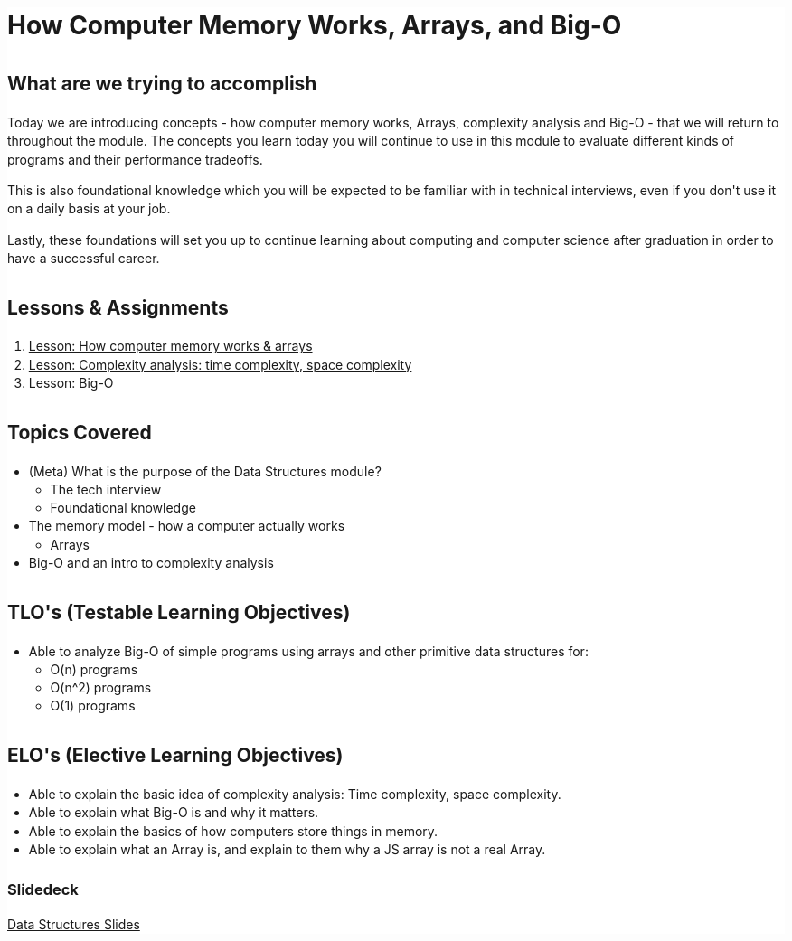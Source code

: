 # How Computer Memory Works, Arrays, and Big-O

## What are we trying to accomplish

Today we are introducing concepts - how computer memory works, Arrays, complexity analysis and Big-O - that we will return to throughout the module. The concepts you learn today you will continue to use in this module to evaluate different kinds of programs and their performance tradeoffs.

This is also foundational knowledge which you will be expected to be familiar with in technical interviews, even if you don't use it on a daily basis at your job.

Lastly, these foundations will set you up to continue learning about computing and computer science after graduation in order to have a successful career.

## Lessons & Assignments

1. [Lesson: How computer memory works & arrays](./how-memory-works-arrays/README.md)
2. [Lesson: Complexity analysis: time complexity, space complexity](./complexity-analysis/README.md)
3. Lesson: Big-O

## Topics Covered

- (Meta) What is the purpose of the Data Structures module?
  - The tech interview
  - Foundational knowledge
- The memory model - how a computer actually works
  - Arrays
- Big-O and an intro to complexity analysis

## TLO's (Testable Learning Objectives)

- Able to analyze Big-O of simple programs using arrays and other primitive data structures for:
  - O(n) programs
  - O(n^2) programs
  - O(1) programs

## ELO's (Elective Learning Objectives)

- Able to explain the basic idea of complexity analysis: Time complexity, space complexity.
- Able to explain what Big-O is and why it matters.
- Able to explain the basics of how computers store things in memory.
- Able to explain what an Array is, and explain to them why a JS array is not a real Array.




### Slidedeck

[Data Structures Slides](https://docs.google.com/presentation/d/1Ua5oUr6mXy04ADOAZFOfy6MTAqNcqbfoOjl7fQG-M6Q/edit?usp=sharing)
